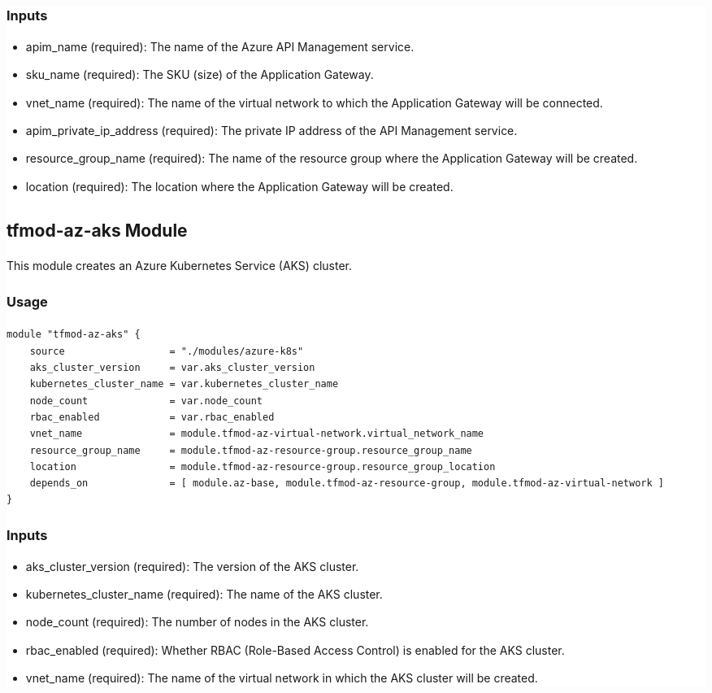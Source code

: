 ### Inputs

- apim_name
(required): The name of the Azure API Management service.

- sku_name
 (required): The SKU (size) of the Application Gateway.

- vnet_name
 (required): The name of the virtual network to which the Application Gateway will be connected.

- apim_private_ip_address
 (required): The private IP address of the API Management service.

- resource_group_name
 (required): The name of the resource group where the Application Gateway will be created.

- location
 (required): The location where the Application Gateway will be created.

## tfmod-az-aks Module
This module creates an Azure Kubernetes Service (AKS) cluster.

### Usage

```hcl
module "tfmod-az-aks" {
    source                  = "./modules/azure-k8s"
    aks_cluster_version     = var.aks_cluster_version
    kubernetes_cluster_name = var.kubernetes_cluster_name
    node_count              = var.node_count
    rbac_enabled            = var.rbac_enabled 
    vnet_name               = module.tfmod-az-virtual-network.virtual_network_name
    resource_group_name     = module.tfmod-az-resource-group.resource_group_name
    location                = module.tfmod-az-resource-group.resource_group_location
    depends_on              = [ module.az-base, module.tfmod-az-resource-group, module.tfmod-az-virtual-network ]
}
```

### Inputs

- aks_cluster_version
 (required): The version of the AKS cluster.

- kubernetes_cluster_name
 (required): The name of the AKS cluster.

- node_count
 (required): The number of nodes in the AKS cluster.

- rbac_enabled
 (required): Whether RBAC (Role-Based Access Control) is enabled for the AKS cluster.

- vnet_name
 (required): The name of the virtual network in which the AKS cluster will be created.
